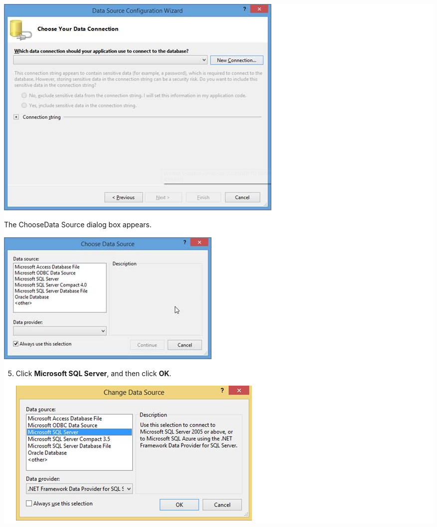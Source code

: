    ![WindowsForms GridGrouping Data-Binding Image81](Data-Binding_images/Data-Binding_img81.jpeg)

   The ChooseData Source dialog box appears.
   
   ![WindowsForms GridGrouping Data-Binding Image82](Data-Binding_images/Data-Binding_img82.jpeg)

5. Click **Microsoft SQL Server**, and then click **OK**.
   
   ![WindowsForms GridGrouping Data-Binding Image83](Data-Binding_images/Data-Binding_img83.jpeg)
